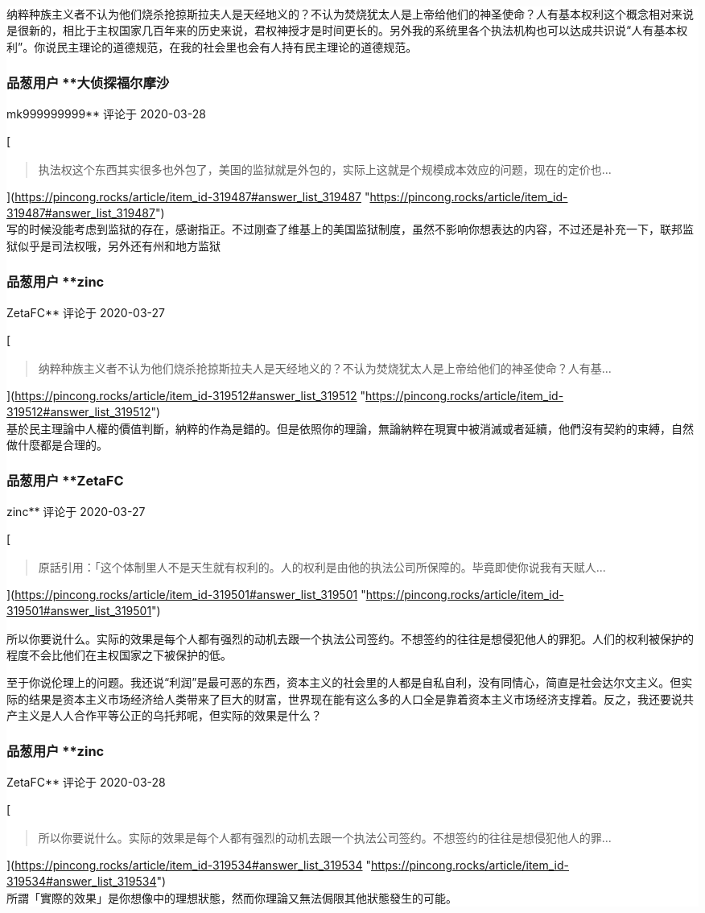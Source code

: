 纳粹种族主义者不认为他们烧杀抢掠斯拉夫人是天经地义的？不认为焚烧犹太人是上帝给他们的神圣使命？人有基本权利这个概念相对来说是很新的，相比于主权国家几百年来的历史来说，君权神授才是时间更长的。另外我的系统里各个执法机构也可以达成共识说“人有基本权利”。你说民主理论的道德规范，在我的社会里也会有人持有民主理论的道德规范。
        


            
### 品葱用户 **大侦探福尔摩沙 
mk999999999** 评论于 2020-03-28
        
[

> 执法权这个东西其实很多也外包了，美国的监狱就是外包的，实际上这就是个规模成本效应的问题，现在的定价也...

](https://pincong.rocks/article/item_id-319487#answer_list_319487 "https://pincong.rocks/article/item_id-319487#answer_list_319487")  
写的时候没能考虑到监狱的存在，感谢指正。不过刚查了维基上的美国监狱制度，虽然不影响你想表达的内容，不过还是补充一下，联邦监狱似乎是司法权哦，另外还有州和地方监狱
        


            
### 品葱用户 **zinc 
ZetaFC** 评论于 2020-03-27
        
[

> 纳粹种族主义者不认为他们烧杀抢掠斯拉夫人是天经地义的？不认为焚烧犹太人是上帝给他们的神圣使命？人有基...

](https://pincong.rocks/article/item_id-319512#answer_list_319512 "https://pincong.rocks/article/item_id-319512#answer_list_319512")  
基於民主理論中人權的價值判斷，納粹的作為是錯的。但是依照你的理論，無論納粹在現實中被消滅或者延續，他們沒有契約的束縛，自然做什麼都是合理的。
        


            
### 品葱用户 **ZetaFC 
zinc** 评论于 2020-03-27
        
[

> 原話引用：「这个体制里人不是天生就有权利的。人的权利是由他的执法公司所保障的。毕竟即使你说我有天赋人...

](https://pincong.rocks/article/item_id-319501#answer_list_319501 "https://pincong.rocks/article/item_id-319501#answer_list_319501")  
  
  
所以你要说什么。实际的效果是每个人都有强烈的动机去跟一个执法公司签约。不想签约的往往是想侵犯他人的罪犯。人们的权利被保护的程度不会比他们在主权国家之下被保护的低。  
  
至于你说伦理上的问题。我还说“利润”是最可恶的东西，资本主义的社会里的人都是自私自利，没有同情心，简直是社会达尔文主义。但实际的结果是资本主义市场经济给人类带来了巨大的财富，世界现在能有这么多的人口全是靠着资本主义市场经济支撑着。反之，我还要说共产主义是人人合作平等公正的乌托邦呢，但实际的效果是什么？
        


            
### 品葱用户 **zinc 
ZetaFC** 评论于 2020-03-28
        
[

> 所以你要说什么。实际的效果是每个人都有强烈的动机去跟一个执法公司签约。不想签约的往往是想侵犯他人的罪...

](https://pincong.rocks/article/item_id-319534#answer_list_319534 "https://pincong.rocks/article/item_id-319534#answer_list_319534")  
所謂「實際的效果」是你想像中的理想狀態，然而你理論又無法侷限其他狀態發生的可能。
        